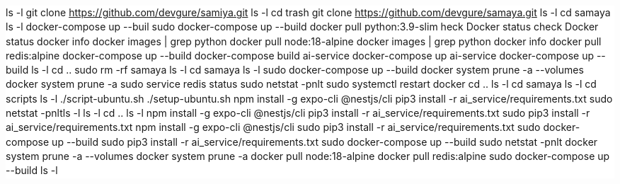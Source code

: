 ls -l
git clone https://github.com/devgure/samiya.git
ls -l
cd trash
git clone https://github.com/devgure/samaya.git
ls -l
cd samaya
ls -l
docker-compose up --buil
sudo docker-compose up --build
docker pull python:3.9-slim
heck Docker status
check Docker status
docker info
docker images | grep python
docker pull node:18-alpine
docker images | grep python
docker info
docker pull redis:alpine
docker-compose up --build
docker-compose build ai-service
docker-compose up ai-service
docker-compose up --build
ls -l
cd ..
sudo rm -rf samaya
ls -l
cd samaya
ls -l
sudo docker-compose up --build
docker system prune -a --volumes
docker system prune -a
sudo service redis status
sudo netstat -pnlt
sudo systemctl restart docker
cd ..
ls -l
cd samaya
ls -l
cd scripts
ls -l
./script-ubuntu.sh
./setup-ubuntu.sh
npm install -g expo-cli @nestjs/cli
pip3 install -r ai_service/requirements.txt
sudo netstat -pnltls -l
ls -l
cd ..
ls -l
npm install -g expo-cli @nestjs/cli
pip3 install -r ai_service/requirements.txt
sudo pip3 install -r ai_service/requirements.txt
npm install -g expo-cli @nestjs/cli
sudo pip3 install -r ai_service/requirements.txt
sudo docker-compose up --build
sudo pip3 install -r ai_service/requirements.txt
sudo docker-compose up --build
sudo netstat -pnlt
docker system prune -a --volumes
docker system prune -a 
docker pull node:18-alpine
docker pull redis:alpine
sudo docker-compose up --build
ls -l